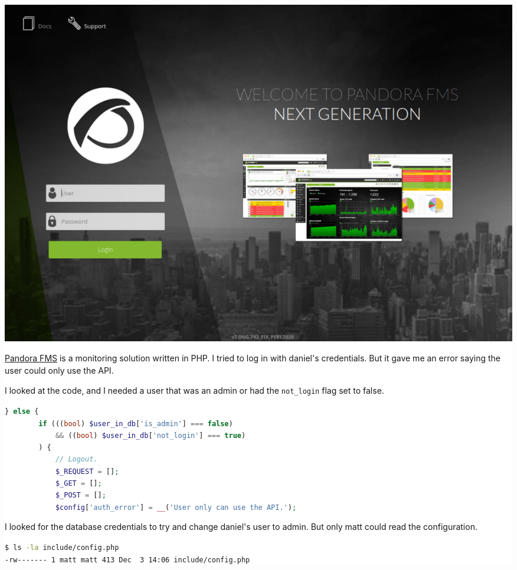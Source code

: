 ![Pandora FMS](/assets/images/2022/05/Pandora/PandoraFMS.png "Pandora FMS")

[Pandora FMS](https://pandorafms.com/) is a monitoring solution written in PHP. I tried to log in with daniel's credentials. But it gave me an error saying the user could only use the API. 

I looked at the code, and I needed a user that was an admin or had the `not_login` flag set to false. 

```php
} else {
        if (((bool) $user_in_db['is_admin'] === false)
            && ((bool) $user_in_db['not_login'] === true)
        ) {
            // Logout.
            $_REQUEST = [];
            $_GET = [];
            $_POST = [];
            $config['auth_error'] = __('User only can use the API.');
```

I looked for the database credentials to try and change daniel's user to admin. But only matt could read the configuration. 

```bash
$ ls -la include/config.php 
-rw------- 1 matt matt 413 Dec  3 14:06 include/config.php
```
